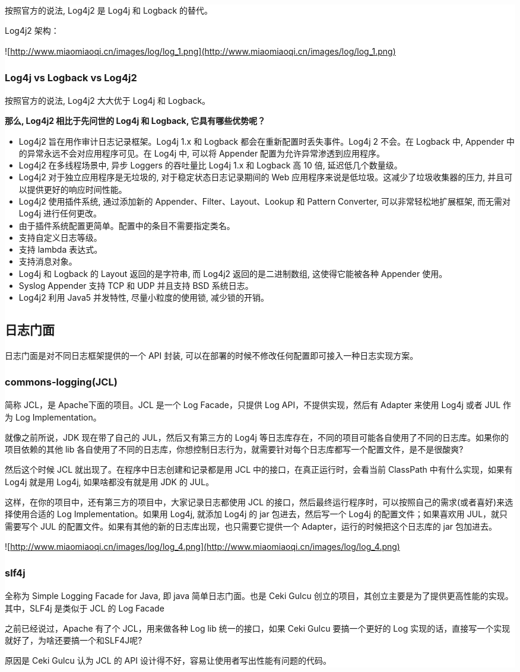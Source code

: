 按照官方的说法, Log4j2 是 Log4j 和 Logback 的替代。

Log4j2 架构：

![http://www.miaomiaoqi.cn/images/log/log_1.png](http://www.miaomiaoqi.cn/images/log/log_1.png)

### Log4j vs Logback vs Log4j2

按照官方的说法, Log4j2 大大优于 Log4j 和 Logback。

**那么, Log4j2 相比于先问世的 Log4j 和 Logback, 它具有哪些优势呢？**

- Log4j2 旨在用作审计日志记录框架。Log4j 1.x 和 Logback 都会在重新配置时丢失事件。Log4j 2 不会。在 Logback 中, Appender 中的异常永远不会对应用程序可见。在 Log4j 中, 可以将 Appender 配置为允许异常渗透到应用程序。
- Log4j2 在多线程场景中, 异步 Loggers 的吞吐量比 Log4j 1.x 和 Logback 高 10 倍, 延迟低几个数量级。
- Log4j2 对于独立应用程序是无垃圾的, 对于稳定状态日志记录期间的 Web 应用程序来说是低垃圾。这减少了垃圾收集器的压力, 并且可以提供更好的响应时间性能。
- Log4j2 使用插件系统, 通过添加新的 Appender、Filter、Layout、Lookup 和 Pattern Converter, 可以非常轻松地扩展框架, 而无需对 Log4j 进行任何更改。
- 由于插件系统配置更简单。配置中的条目不需要指定类名。
- 支持自定义日志等级。
- 支持 lambda 表达式。
- 支持消息对象。
- Log4j 和 Logback 的 Layout 返回的是字符串, 而 Log4j2 返回的是二进制数组, 这使得它能被各种 Appender 使用。
- Syslog Appender 支持 TCP 和 UDP 并且支持 BSD 系统日志。
- Log4j2 利用 Java5 并发特性, 尽量小粒度的使用锁, 减少锁的开销。

## 日志门面

日志门面是对不同日志框架提供的一个 API 封装, 可以在部署的时候不修改任何配置即可接入一种日志实现方案。

### commons-logging(JCL)

简称 JCL，是 Apache下面的项目。JCL 是一个 Log Facade，只提供 Log API，不提供实现，然后有 Adapter 来使用 Log4j 或者 JUL 作为 Log Implementation。

就像之前所说，JDK 现在带了自己的 JUL，然后又有第三方的 Log4j 等日志库存在，不同的项目可能各自使用了不同的日志库。如果你的项目依赖的其他 lib 各自使用了不同的日志库，你想控制日志行为，就需要针对每个日志库都写一个配置文件，是不是很酸爽?

然后这个时候 JCL 就出现了。在程序中日志创建和记录都是用 JCL 中的接口，在真正运行时，会看当前 ClassPath 中有什么实现，如果有 Log4j 就是用 Log4j, 如果啥都没有就是用 JDK 的 JUL。

这样，在你的项目中，还有第三方的项目中，大家记录日志都使用 JCL 的接口，然后最终运行程序时，可以按照自己的需求(或者喜好)来选择使用合适的 Log Implementation。如果用 Log4j, 就添加 Log4j 的 jar 包进去，然后写一个 Log4j 的配置文件；如果喜欢用 JUL，就只需要写个 JUL 的配置文件。如果有其他的新的日志库出现，也只需要它提供一个 Adapter，运行的时候把这个日志库的 jar 包加进去。

![http://www.miaomiaoqi.cn/images/log/log_4.png](http://www.miaomiaoqi.cn/images/log/log_4.png)

### slf4j

全称为 Simple Logging Facade for Java, 即 java 简单日志门面。也是 Ceki Gulcu 创立的项目，其创立主要是为了提供更高性能的实现。其中，SLF4j 是类似于 JCL 的 Log Facade

之前已经说过，Apache 有了个 JCL，用来做各种 Log lib 统一的接口，如果 Ceki Gulcu 要搞一个更好的 Log 实现的话，直接写一个实现就好了，为啥还要搞一个和SLF4J呢?

原因是 Ceki Gulcu 认为 JCL 的 API 设计得不好，容易让使用者写出性能有问题的代码。
